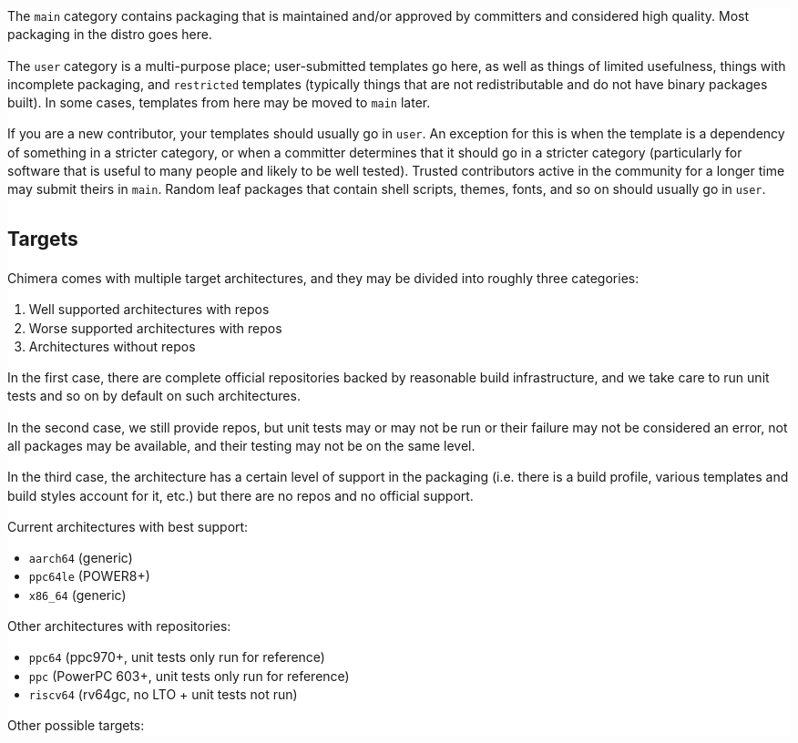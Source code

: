 The `main` category contains packaging that is maintained and/or approved
by committers and considered high quality. Most packaging in the distro
goes here.

The `user` category is a multi-purpose place; user-submitted templates go
here, as well as things of limited usefulness, things with incomplete
packaging, and `restricted` templates (typically things that are not
redistributable and do not have binary packages built). In some cases,
templates from here may be moved to `main` later.

If you are a new contributor, your templates should usually go in `user`.
An exception for this is when the template is a dependency of something in
a stricter category, or when a committer determines that it should go in
a stricter category (particularly for software that is useful to many people
and likely to be well tested). Trusted contributors active in the community
for a longer time may submit theirs in `main`. Random leaf packages that
contain shell scripts, themes, fonts, and so on should usually go in `user`.

<a id="targets"></a>
## Targets

Chimera comes with multiple target architectures, and they may be divided
into roughly three categories:

1) Well supported architectures with repos
2) Worse supported architectures with repos
3) Architectures without repos

In the first case, there are complete official repositories backed by
reasonable build infrastructure, and we take care to run unit tests and
so on by default on such architectures.

In the second case, we still provide repos, but unit tests may or may
not be run or their failure may not be considered an error, not all
packages may be available, and their testing may not be on the same
level.

In the third case, the architecture has a certain level of support in
the packaging (i.e. there is a build profile, various templates and
build styles account for it, etc.) but there are no repos and no
official support.

Current architectures with best support:

* `aarch64` (generic)
* `ppc64le` (POWER8+)
* `x86_64` (generic)

Other architectures with repositories:

* `ppc64` (ppc970+, unit tests only run for reference)
* `ppc` (PowerPC 603+, unit tests only run for reference)
* `riscv64` (rv64gc, no LTO + unit tests not run)

Other possible targets:
